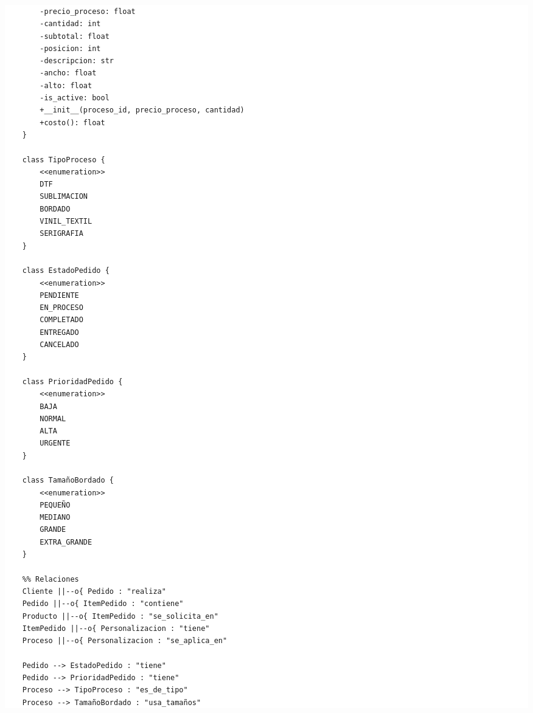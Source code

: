 ```mermaid
        -precio_proceso: float
        -cantidad: int
        -subtotal: float
        -posicion: int
        -descripcion: str
        -ancho: float
        -alto: float
        -is_active: bool
        +__init__(proceso_id, precio_proceso, cantidad)
        +costo(): float
    }

    class TipoProceso {
        <<enumeration>>
        DTF
        SUBLIMACION
        BORDADO
        VINIL_TEXTIL
        SERIGRAFIA
    }

    class EstadoPedido {
        <<enumeration>>
        PENDIENTE
        EN_PROCESO
        COMPLETADO
        ENTREGADO
        CANCELADO
    }

    class PrioridadPedido {
        <<enumeration>>
        BAJA
        NORMAL
        ALTA
        URGENTE
    }

    class TamañoBordado {
        <<enumeration>>
        PEQUEÑO
        MEDIANO
        GRANDE
        EXTRA_GRANDE
    }

    %% Relaciones
    Cliente ||--o{ Pedido : "realiza"
    Pedido ||--o{ ItemPedido : "contiene"
    Producto ||--o{ ItemPedido : "se_solicita_en"
    ItemPedido ||--o{ Personalizacion : "tiene"
    Proceso ||--o{ Personalizacion : "se_aplica_en"
    
    Pedido --> EstadoPedido : "tiene"
    Pedido --> PrioridadPedido : "tiene"
    Proceso --> TipoProceso : "es_de_tipo"
    Proceso --> TamañoBordado : "usa_tamaños"
```
